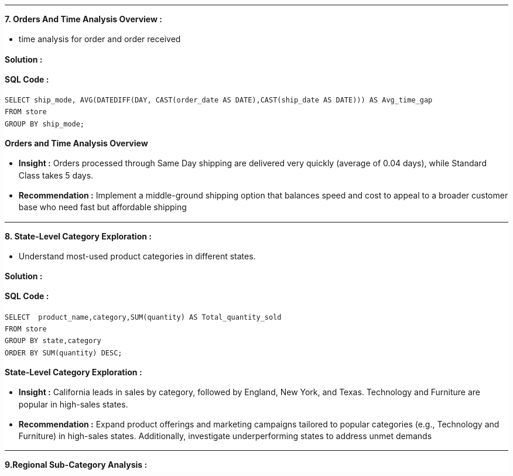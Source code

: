 ---------------------------------------------------------------------------------------------------------------------------------


**7. Orders And Time Analysis Overview :**

 -  time analysis for order  and order received



**Solution :**



**SQL Code :**   

    SELECT ship_mode, AVG(DATEDIFF(DAY, CAST(order_date AS DATE),CAST(ship_date AS DATE))) AS Avg_time_gap
    FROM store
    GROUP BY ship_mode;


**Orders and Time Analysis Overview**
 
 - **Insight :** Orders processed through Same Day shipping are delivered very quickly (average of 0.04 days), while Standard Class takes 5 days.


 - **Recommendation :** Implement a middle-ground shipping option that balances speed and cost to appeal to a broader customer base who need fast but affordable shipping
---------------------------------------------------------------------------------------------------------------------------------


**8. State-Level Category Exploration :**


 - Understand most-used product categories in different states.



**Solution :**



**SQL Code :**   

    SELECT  product_name,category,SUM(quantity) AS Total_quantity_sold
    FROM store
    GROUP BY state,category
    ORDER BY SUM(quantity) DESC;


**State-Level Category Exploration :**

 - **Insight :** California leads in sales by category, followed by England, New York, and Texas. Technology and Furniture are popular in high-sales states.

 - **Recommendation :** Expand product offerings and marketing campaigns tailored to popular categories (e.g., Technology and Furniture) in high-sales states. Additionally, investigate underperforming states to address unmet demands

---------------------------------------------------------------------------------------------------------------------------------


**9.Regional Sub-Category Analysis :**

